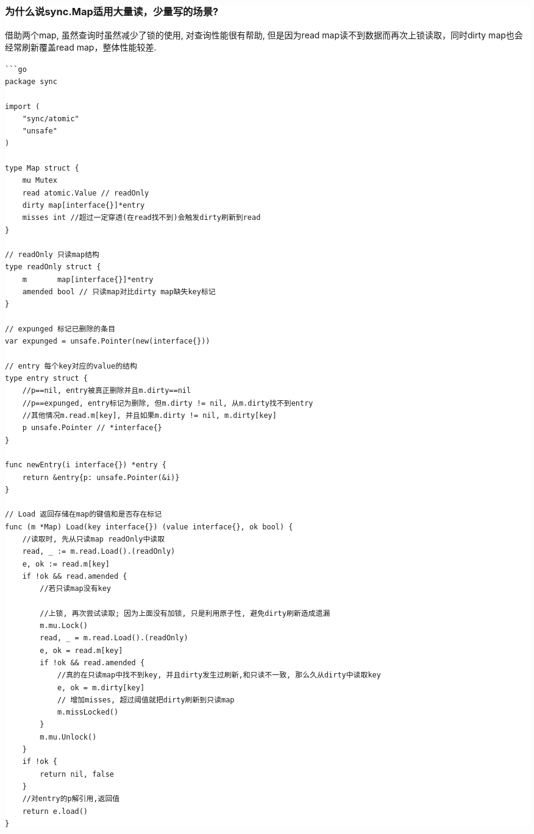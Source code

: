 
### 为什么说sync.Map适用大量读，少量写的场景?
借助两个map, 虽然查询时虽然减少了锁的使用, 对查询性能很有帮助, 但是因为read map读不到数据而再次上锁读取，同时dirty map也会经常刷新覆盖read map，整体性能较差. 


	```go
	package sync
	
	import (
		"sync/atomic"
		"unsafe"
	)
	
	type Map struct {
		mu Mutex
		read atomic.Value // readOnly
		dirty map[interface{}]*entry
		misses int //超过一定穿透(在read找不到)会触发dirty刷新到read
	}
	
	// readOnly 只读map结构
	type readOnly struct {
		m       map[interface{}]*entry
		amended bool // 只读map对比dirty map缺失key标记
	}
	
	// expunged 标记已删除的条目
	var expunged = unsafe.Pointer(new(interface{}))
	
	// entry 每个key对应的value的结构
	type entry struct {
		//p==nil, entry被真正删除并且m.dirty==nil
		//p==expunged, entry标记为删除, 但m.dirty != nil, 从m.dirty找不到entry
		//其他情况m.read.m[key], 并且如果m.dirty != nil, m.dirty[key]
		p unsafe.Pointer // *interface{}
	}
	
	func newEntry(i interface{}) *entry {
		return &entry{p: unsafe.Pointer(&i)}
	}
	
	// Load 返回存储在map的键值和是否存在标记
	func (m *Map) Load(key interface{}) (value interface{}, ok bool) {
		//读取时, 先从只读map readOnly中读取
		read, _ := m.read.Load().(readOnly)
		e, ok := read.m[key]
		if !ok && read.amended {
			//若只读map没有key
	
			//上锁, 再次尝试读取; 因为上面没有加锁, 只是利用原子性, 避免dirty刷新造成遗漏
			m.mu.Lock()
			read, _ = m.read.Load().(readOnly)
			e, ok = read.m[key]
			if !ok && read.amended {
				//真的在只读map中找不到key, 并且dirty发生过刷新,和只读不一致, 那么久从dirty中读取key
				e, ok = m.dirty[key]
				// 增加misses, 超过阈值就把dirty刷新到只读map
				m.missLocked()
			}
			m.mu.Unlock()
		}
		if !ok {
			return nil, false
		}
		//对entry的p解引用,返回值
		return e.load()
	}
	